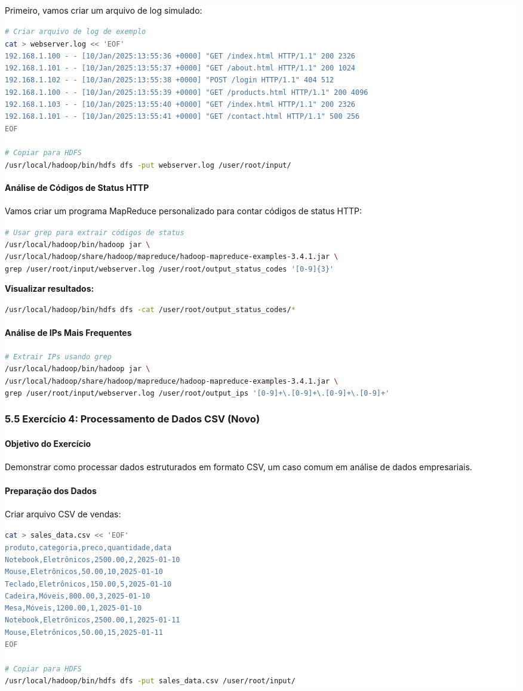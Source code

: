 Primeiro, vamos criar um arquivo de log simulado:

```bash
# Criar arquivo de log de exemplo
cat > webserver.log << 'EOF'
192.168.1.100 - - [10/Jan/2025:13:55:36 +0000] "GET /index.html HTTP/1.1" 200 2326
192.168.1.101 - - [10/Jan/2025:13:55:37 +0000] "GET /about.html HTTP/1.1" 200 1024
192.168.1.102 - - [10/Jan/2025:13:55:38 +0000] "POST /login HTTP/1.1" 404 512
192.168.1.100 - - [10/Jan/2025:13:55:39 +0000] "GET /products.html HTTP/1.1" 200 4096
192.168.1.103 - - [10/Jan/2025:13:55:40 +0000] "GET /index.html HTTP/1.1" 200 2326
192.168.1.101 - - [10/Jan/2025:13:55:41 +0000] "GET /contact.html HTTP/1.1" 500 256
EOF

# Copiar para HDFS
/usr/local/hadoop/bin/hdfs dfs -put webserver.log /user/root/input/
```

#### **Análise de Códigos de Status HTTP**

Vamos criar um programa MapReduce personalizado para contar códigos de status HTTP:

```bash
# Usar grep para extrair códigos de status
/usr/local/hadoop/bin/hadoop jar \
/usr/local/hadoop/share/hadoop/mapreduce/hadoop-mapreduce-examples-3.4.1.jar \
grep /user/root/input/webserver.log /user/root/output_status_codes '[0-9]{3}'
```

**Visualizar resultados:**
```bash
/usr/local/hadoop/bin/hdfs dfs -cat /user/root/output_status_codes/*
```

#### **Análise de IPs Mais Frequentes**

```bash
# Extrair IPs usando grep
/usr/local/hadoop/bin/hadoop jar \
/usr/local/hadoop/share/hadoop/mapreduce/hadoop-mapreduce-examples-3.4.1.jar \
grep /user/root/input/webserver.log /user/root/output_ips '[0-9]+\.[0-9]+\.[0-9]+\.[0-9]+'
```

### 5.5 Exercício 4: Processamento de Dados CSV (Novo)

#### **Objetivo do Exercício**
Demonstrar como processar dados estruturados em formato CSV, um caso comum em análise de dados empresariais.

#### **Preparação dos Dados**

Criar arquivo CSV de vendas:

```bash
cat > sales_data.csv << 'EOF'
produto,categoria,preco,quantidade,data
Notebook,Eletrônicos,2500.00,2,2025-01-10
Mouse,Eletrônicos,50.00,10,2025-01-10
Teclado,Eletrônicos,150.00,5,2025-01-10
Cadeira,Móveis,800.00,3,2025-01-10
Mesa,Móveis,1200.00,1,2025-01-10
Notebook,Eletrônicos,2500.00,1,2025-01-11
Mouse,Eletrônicos,50.00,15,2025-01-11
EOF

# Copiar para HDFS
/usr/local/hadoop/bin/hdfs dfs -put sales_data.csv /user/root/input/
```
